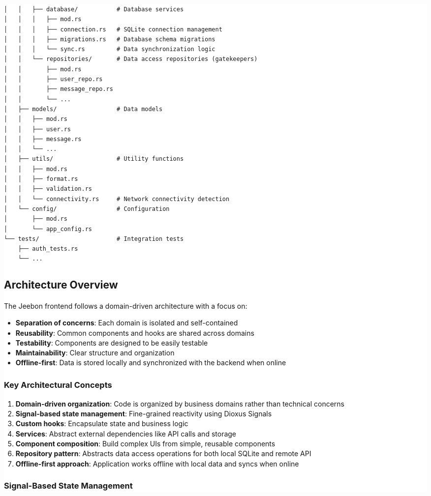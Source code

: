 ```
│   │   ├── database/           # Database services
│   │   │   ├── mod.rs
│   │   │   ├── connection.rs   # SQLite connection management
│   │   │   ├── migrations.rs   # Database schema migrations
│   │   │   └── sync.rs         # Data synchronization logic
│   │   └── repositories/       # Data access repositories (gatekeepers)
│   │       ├── mod.rs
│   │       ├── user_repo.rs
│   │       ├── message_repo.rs
│   │       └── ...
│   ├── models/                 # Data models
│   │   ├── mod.rs
│   │   ├── user.rs
│   │   ├── message.rs
│   │   └── ...
│   ├── utils/                  # Utility functions
│   │   ├── mod.rs
│   │   ├── format.rs
│   │   ├── validation.rs
│   │   └── connectivity.rs     # Network connectivity detection
│   └── config/                 # Configuration
│       ├── mod.rs
│       └── app_config.rs
└── tests/                      # Integration tests
    ├── auth_tests.rs
    └── ...
```

## Architecture Overview

The Jeebon frontend follows a domain-driven architecture with a focus on:

- **Separation of concerns**: Each domain is isolated and self-contained
- **Reusability**: Common components and hooks are shared across domains
- **Testability**: Components are designed to be easily testable
- **Maintainability**: Clear structure and organization
- **Offline-first**: Data is stored locally and synchronized with the backend when online

### Key Architectural Concepts

1. **Domain-driven organization**: Code is organized by business domains rather than technical concerns
2. **Signal-based state management**: Fine-grained reactivity using Dioxus Signals
3. **Custom hooks**: Encapsulate state and business logic
4. **Services**: Abstract external dependencies like API calls and storage
5. **Component composition**: Build complex UIs from simple, reusable components
6. **Repository pattern**: Abstracts data access operations for both local SQLite and remote API
7. **Offline-first approach**: Application works offline with local data and syncs when online

### Signal-Based State Management
